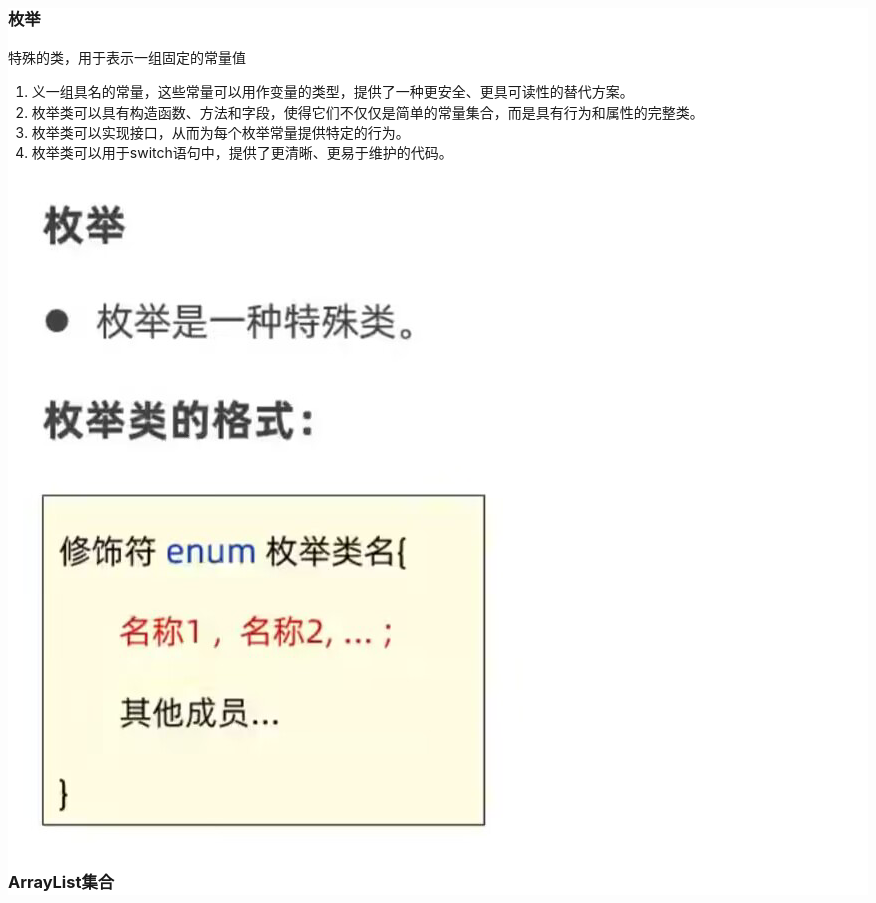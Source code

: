 ### 枚举

特殊的类，用于表示一组固定的常量值

1. 义一组具名的常量，这些常量可以用作变量的类型，提供了一种更安全、更具可读性的替代方案。
2. 枚举类可以具有构造函数、方法和字段，使得它们不仅仅是简单的常量集合，而是具有行为和属性的完整类。
3. 枚举类可以实现接口，从而为每个枚举常量提供特定的行为。
4. 枚举类可以用于switch语句中，提供了更清晰、更易于维护的代码。

![image-20240122094541053](img/image-20240122094541053.png)











### **ArrayList集合**
